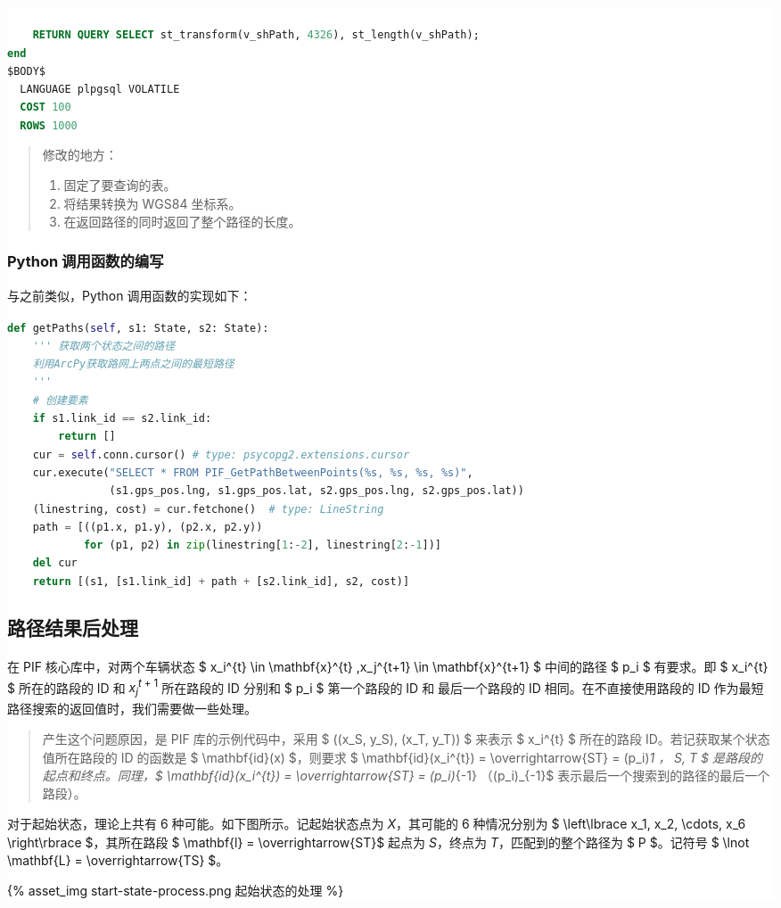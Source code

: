 ``` SQL
       
    RETURN QUERY SELECT st_transform(v_shPath, 4326), st_length(v_shPath);
end
$BODY$
  LANGUAGE plpgsql VOLATILE
  COST 100
  ROWS 1000
```

> 修改的地方：
>
> 1. 固定了要查询的表。
> 2. 将结果转换为 WGS84 坐标系。
> 3. 在返回路径的同时返回了整个路径的长度。

### Python 调用函数的编写

与之前类似，Python 调用函数的实现如下：

``` python
def getPaths(self, s1: State, s2: State):
    ''' 获取两个状态之间的路径
    利用ArcPy获取路网上两点之间的最短路径
    '''
    # 创建要素
    if s1.link_id == s2.link_id:
        return []
    cur = self.conn.cursor() # type: psycopg2.extensions.cursor
    cur.execute("SELECT * FROM PIF_GetPathBetweenPoints(%s, %s, %s, %s)",
                (s1.gps_pos.lng, s1.gps_pos.lat, s2.gps_pos.lng, s2.gps_pos.lat))
    (linestring, cost) = cur.fetchone()  # type: LineString
    path = [((p1.x, p1.y), (p2.x, p2.y))
            for (p1, p2) in zip(linestring[1:-2], linestring[2:-1])]
    del cur
    return [(s1, [s1.link_id] + path + [s2.link_id], s2, cost)]
```

## 路径结果后处理

在 PIF 核心库中，对两个车辆状态 $ x_i^{t} \in \mathbf{x}^{t} ,x_j^{t+1} \in \mathbf{x}^{t+1} $ 中间的路径 $ p_i $ 有要求。即 $ x_i^{t} $ 所在的路段的 ID 和 $x_j^{t+1}$ 所在路段的 ID 分别和 $ p_i $ 第一个路段的 ID 和 最后一个路段的 ID 相同。在不直接使用路段的 ID 作为最短路径搜索的返回值时，我们需要做一些处理。

> 产生这个问题原因，是 PIF 库的示例代码中，采用 $ ((x_S, y_S), (x_T, y_T)) $ 来表示 $ x_i^{t} $ 所在的路段 ID。若记获取某个状态值所在路段的 ID 的函数是 $ \mathbf{id}(x) $，则要求 $ \mathbf{id}(x_i^{t}) = \overrightarrow{ST} = (p_i)_1 $，$ S, T $ 是路段的起点和终点。同理，$ \mathbf{id}(x_i^{t}) = \overrightarrow{ST} = (p_i)_{-1} $（$(p_i)_{-1}$ 表示最后一个搜索到的路径的最后一个路段）。

对于起始状态，理论上共有 6 种可能。如下图所示。记起始状态点为 $X$，其可能的 6 种情况分别为 $ \left\lbrace x_1, x_2, \cdots, x_6 \right\rbrace $，其所在路段 $ \mathbf{l} = \overrightarrow{ST}$ 起点为 $S$，终点为 $T$，匹配到的整个路径为 $ P $。记符号 $ \lnot \mathbf{L} = \overrightarrow{TS} $。

{% asset_img start-state-process.png 起始状态的处理 %}


[PostGIS-Geography]: http://postgis.net/docs/manual-2.4/using_postgis_dbmanagement.html#PostGIS_Geography
[PIF-Paper]: http://bayen.eecs.berkeley.edu/sites/default/files/journals/The_Path_Inference_Filter.pdf
[PIF-github]: https://github.com/tjhunter/Path-Inference-Filter
[create-topology-ref]: http://docs.pgrouting.org/2.4/en/pgr_createTopology.html#pgr-createtopology